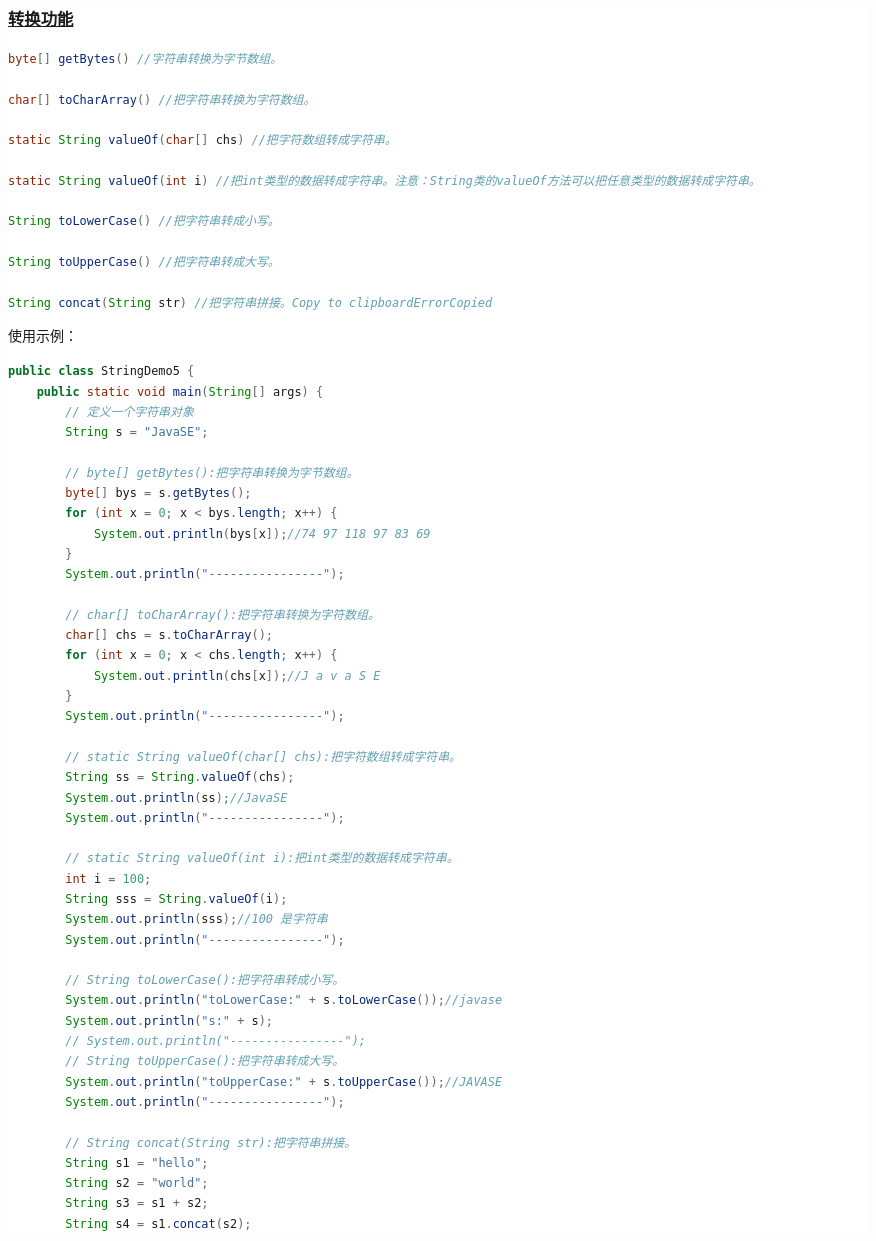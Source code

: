 ### [转换功能](https://duhouan.github.io/Java/#/JavaBasics/10_Java常见对象?id=转换功能)

```java
byte[] getBytes() //字符串转换为字节数组。 

char[] toCharArray() //把字符串转换为字符数组。

static String valueOf(char[] chs) //把字符数组转成字符串。

static String valueOf(int i) //把int类型的数据转成字符串。注意：String类的valueOf方法可以把任意类型的数据转成字符串。

String toLowerCase() //把字符串转成小写。

String toUpperCase() //把字符串转成大写。

String concat(String str) //把字符串拼接。Copy to clipboardErrorCopied
```

使用示例：

```java
public class StringDemo5 {
    public static void main(String[] args) {
        // 定义一个字符串对象
        String s = "JavaSE";

        // byte[] getBytes():把字符串转换为字节数组。
        byte[] bys = s.getBytes();
        for (int x = 0; x < bys.length; x++) {
            System.out.println(bys[x]);//74 97 118 97 83 69
        }
        System.out.println("----------------");

        // char[] toCharArray():把字符串转换为字符数组。
        char[] chs = s.toCharArray();
        for (int x = 0; x < chs.length; x++) {
            System.out.println(chs[x]);//J a v a S E
        }
        System.out.println("----------------");

        // static String valueOf(char[] chs):把字符数组转成字符串。
        String ss = String.valueOf(chs);
        System.out.println(ss);//JavaSE
        System.out.println("----------------");

        // static String valueOf(int i):把int类型的数据转成字符串。
        int i = 100;
        String sss = String.valueOf(i);
        System.out.println(sss);//100 是字符串
        System.out.println("----------------");

        // String toLowerCase():把字符串转成小写。
        System.out.println("toLowerCase:" + s.toLowerCase());//javase
        System.out.println("s:" + s);
        // System.out.println("----------------");
        // String toUpperCase():把字符串转成大写。
        System.out.println("toUpperCase:" + s.toUpperCase());//JAVASE
        System.out.println("----------------");

        // String concat(String str):把字符串拼接。
        String s1 = "hello";
        String s2 = "world";
        String s3 = s1 + s2;
        String s4 = s1.concat(s2);
```